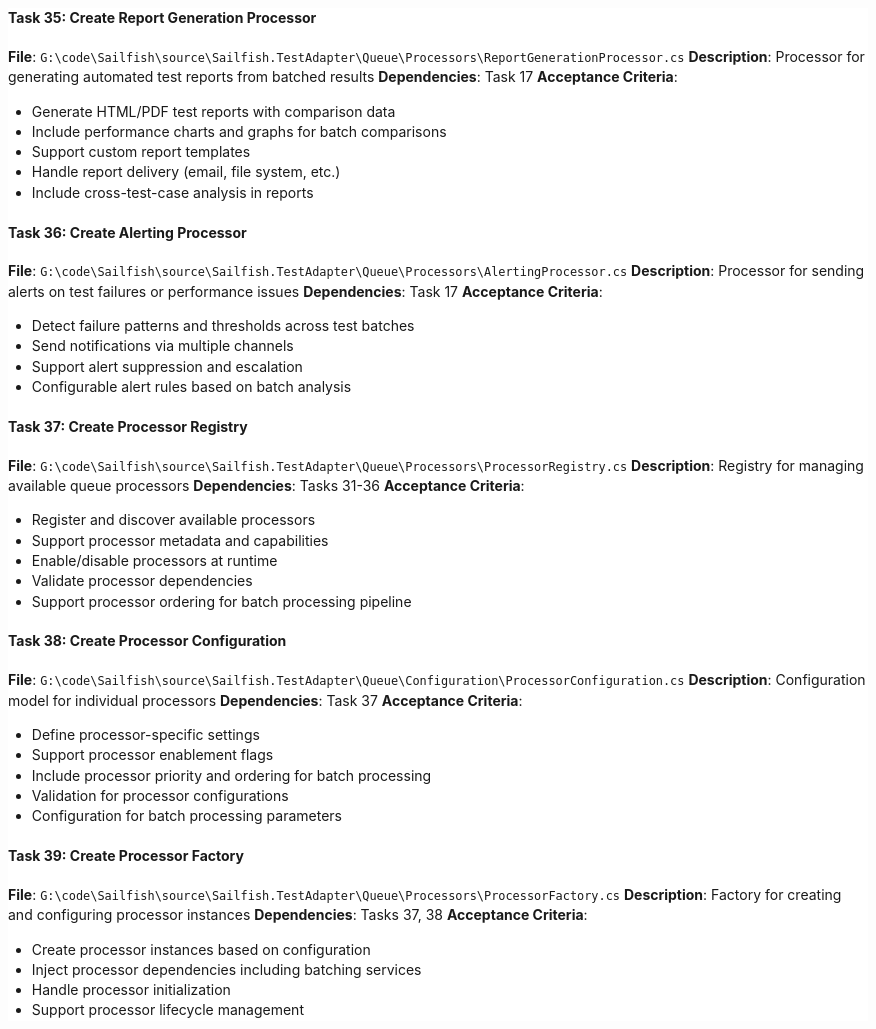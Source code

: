 #### Task 35: Create Report Generation Processor
**File**: `G:\code\Sailfish\source\Sailfish.TestAdapter\Queue\Processors\ReportGenerationProcessor.cs`
**Description**: Processor for generating automated test reports from batched results
**Dependencies**: Task 17
**Acceptance Criteria**:
- Generate HTML/PDF test reports with comparison data
- Include performance charts and graphs for batch comparisons
- Support custom report templates
- Handle report delivery (email, file system, etc.)
- Include cross-test-case analysis in reports

#### Task 36: Create Alerting Processor
**File**: `G:\code\Sailfish\source\Sailfish.TestAdapter\Queue\Processors\AlertingProcessor.cs`
**Description**: Processor for sending alerts on test failures or performance issues
**Dependencies**: Task 17
**Acceptance Criteria**:
- Detect failure patterns and thresholds across test batches
- Send notifications via multiple channels
- Support alert suppression and escalation
- Configurable alert rules based on batch analysis

#### Task 37: Create Processor Registry
**File**: `G:\code\Sailfish\source\Sailfish.TestAdapter\Queue\Processors\ProcessorRegistry.cs`
**Description**: Registry for managing available queue processors
**Dependencies**: Tasks 31-36
**Acceptance Criteria**:
- Register and discover available processors
- Support processor metadata and capabilities
- Enable/disable processors at runtime
- Validate processor dependencies
- Support processor ordering for batch processing pipeline

#### Task 38: Create Processor Configuration
**File**: `G:\code\Sailfish\source\Sailfish.TestAdapter\Queue\Configuration\ProcessorConfiguration.cs`
**Description**: Configuration model for individual processors
**Dependencies**: Task 37
**Acceptance Criteria**:
- Define processor-specific settings
- Support processor enablement flags
- Include processor priority and ordering for batch processing
- Validation for processor configurations
- Configuration for batch processing parameters

#### Task 39: Create Processor Factory
**File**: `G:\code\Sailfish\source\Sailfish.TestAdapter\Queue\Processors\ProcessorFactory.cs`
**Description**: Factory for creating and configuring processor instances
**Dependencies**: Tasks 37, 38
**Acceptance Criteria**:
- Create processor instances based on configuration
- Inject processor dependencies including batching services
- Handle processor initialization
- Support processor lifecycle management
